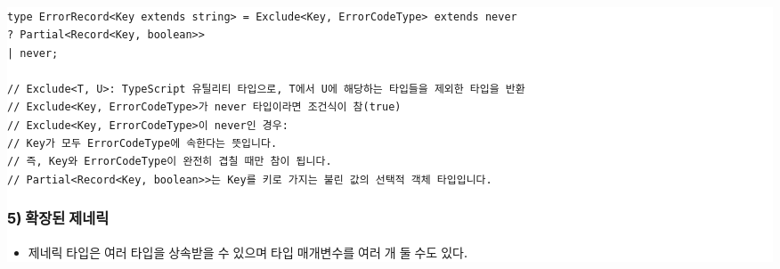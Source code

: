```
type ErrorRecord<Key extends string> = Exclude<Key, ErrorCodeType> extends never
? Partial<Record<Key, boolean>>
| never;

// Exclude<T, U>: TypeScript 유틸리티 타입으로, T에서 U에 해당하는 타입들을 제외한 타입을 반환
// Exclude<Key, ErrorCodeType>가 never 타입이라면 조건식이 참(true)
// Exclude<Key, ErrorCodeType>이 never인 경우:
// Key가 모두 ErrorCodeType에 속한다는 뜻입니다.
// 즉, Key와 ErrorCodeType이 완전히 겹칠 때만 참이 됩니다.
// Partial<Record<Key, boolean>>는 Key를 키로 가지는 불린 값의 선택적 객체 타입입니다.
```

### 5) 확장된 제네릭
- 제네릭 타입은 여러 타입을 상속받을 수 있으며 타입 매개변수를 여러 개 둘 수도 있다.

